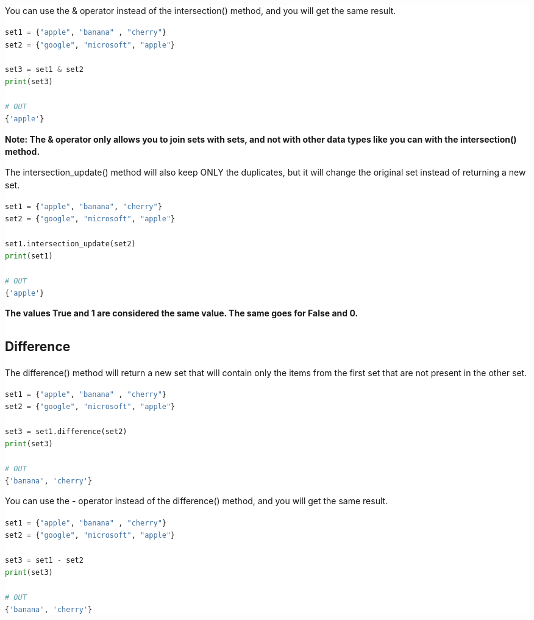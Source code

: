 You can use the & operator instead of the intersection() method, and you will get the same result.

```py
set1 = {"apple", "banana" , "cherry"}
set2 = {"google", "microsoft", "apple"}

set3 = set1 & set2
print(set3)

# OUT
{'apple'}
```

**Note: The & operator only allows you to join sets with sets, and not with other data types like you can with the intersection() method.**

The intersection_update() method will also keep ONLY the duplicates, but it will change the original set instead of returning a new set.

```py
set1 = {"apple", "banana", "cherry"}
set2 = {"google", "microsoft", "apple"}

set1.intersection_update(set2)
print(set1)

# OUT
{'apple'}
```

**The values True and 1 are considered the same value. The same goes for False and 0.**

## Difference
The difference() method will return a new set that will contain only the items from the first set that are not present in the other set.

```py
set1 = {"apple", "banana" , "cherry"}
set2 = {"google", "microsoft", "apple"}

set3 = set1.difference(set2)
print(set3)

# OUT
{'banana', 'cherry'}
```

You can use the - operator instead of the difference() method, and you will get the same result.

```py
set1 = {"apple", "banana" , "cherry"}
set2 = {"google", "microsoft", "apple"}

set3 = set1 - set2
print(set3)

# OUT
{'banana', 'cherry'}
```
